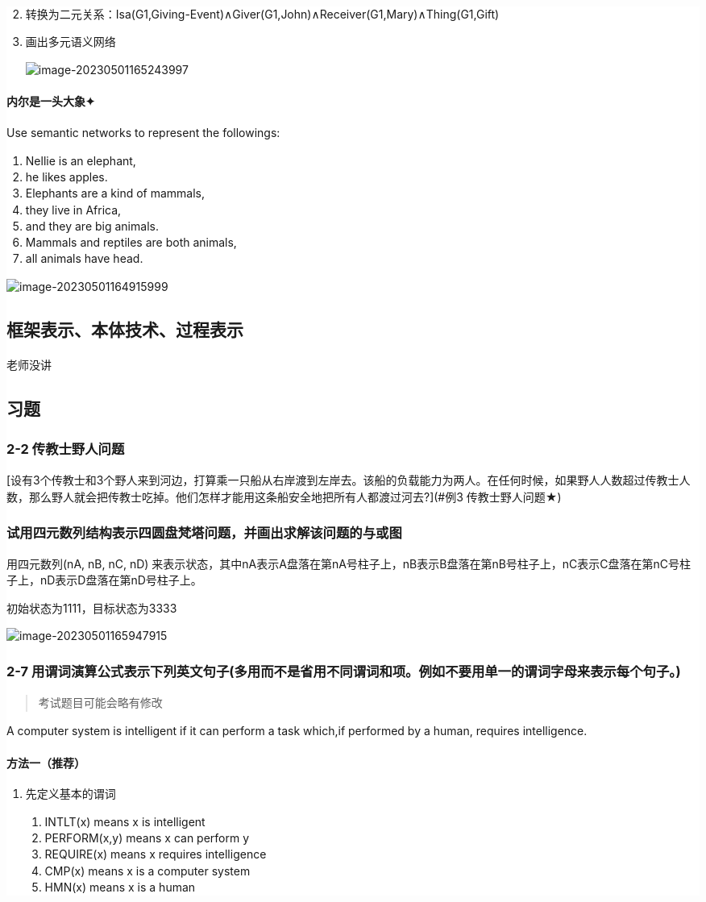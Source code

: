 2. 转换为二元关系：Isa(G1,Giving-Event)∧Giver(G1,John)∧Receiver(G1,Mary)∧Thing(G1,Gift)

3. 画出多元语义网络

   ![image-20230501165243997](https://img-blog.csdnimg.cn/c72e7d7a87044b90b2f0a33f0bba802a.jpeg)

#### 内尔是一头大象✦

Use semantic networks to represent the followings:

1. Nellie is an elephant,
2. he likes apples. 
3. Elephants are a kind of mammals,
4. they live in Africa, 
5. and they are big animals. 
6. Mammals and reptiles are both animals, 
7. all animals have head.

![image-20230501164915999](https://img-blog.csdnimg.cn/fa348d8b288f4ba49018819f2f9df4df.jpeg)

## 框架表示、本体技术、过程表示

老师没讲

## 习题

### 2-2 传教士野人问题

[设有3个传教士和3个野人来到河边，打算乘一只船从右岸渡到左岸去。该船的负载能力为两人。在任何时候，如果野人人数超过传教士人数，那么野人就会把传教士吃掉。他们怎样才能用这条船安全地把所有人都渡过河去?](#例3 传教士野人问题★)

### 试用四元数列结构表示四圆盘梵塔问题，并画出求解该问题的与或图

用四元数列(nA, nB, nC, nD) 来表示状态，其中nA表示A盘落在第nA号柱子上，nB表示B盘落在第nB号柱子上，nC表示C盘落在第nC号柱子上，nD表示D盘落在第nD号柱子上。

初始状态为1111，目标状态为3333

![image-20230501165947915](https://img-blog.csdnimg.cn/207b3cd6730a4b7f92a72517a0a4de63.jpeg)

### 2-7 用谓词演算公式表示下列英文句子(多用而不是省用不同谓词和项。例如不要用单一的谓词字母来表示每个句子。)

> 考试题目可能会略有修改

A computer system is intelligent if it can perform a task which,if performed by a human, requires intelligence.

#### 方法一（推荐）

1. 先定义基本的谓词

   1. INTLT(x) means x is intelligent
   2. PERFORM(x,y) means x can perform y
   3. REQUIRE(x) means x requires intelligence
   4. CMP(x) means x is a computer system
   5. HMN(x) means x is a human
